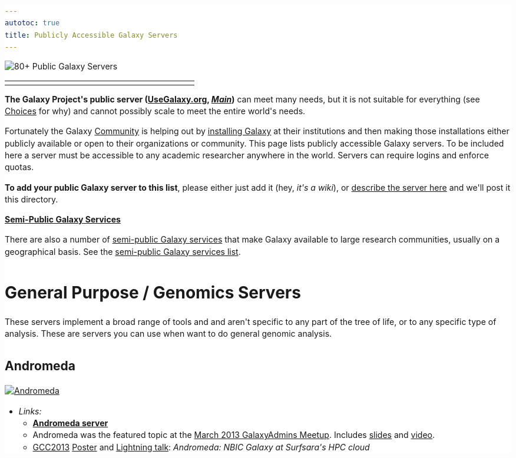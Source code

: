 ```yaml
---
autotoc: true
title: Publicly Accessible Galaxy Servers
---
```

<div class='center'><img src="/src/PublicGalaxyServers/80PlusSlide.png" alt="80+ Public Galaxy Servers" width="300" /></div>


<div class='right'>
<table>
  <tr>
    <td style=" border: none; width: 22em;"> </td>
  </tr>
</table>

</div>


**The Galaxy Project's public server ([UseGalaxy.org](http://usegalaxy.org/), *[Main](/src/Main/index.md)*)** can meet many needs, but it is not suitable for everything (see [Choices](/src/BigPicture/Choices/index.md) for why) and cannot possibly scale to meet the entire world's needs.

Fortunately the Galaxy [Community](/src/Community/index.md) is helping out by [installing Galaxy](/src/Admin/GetGalaxy/index.md) at their institutions and then making those installations either publicly available or open to their organizations or community. This page lists publicly accessible Galaxy servers.  To be included here a server must be accessible to any academic researcher anywhere in the world.  Servers can require logins and enforce quotas.

**To add your public Galaxy server to this list**, please either just add it (hey, *it's a wiki*), or [describe the server here](https://docs.google.com/forms/d/1KBkyhAPpgJLanRWBoIHmwtEJELDUifZLUixfoqZXXU4/viewform?usp=send_form) and we'll post it this directory.

**[Semi-Public Galaxy Services](/src/SemiPublicGalaxyServers/index.md)**

There are also a number of [semi-public Galaxy services](/src/SemiPublicGalaxyServers/index.md) that make Galaxy available to large research communities, usually on a geographical basis.  See the [semi-public Galaxy services list](/src/SemiPublicGalaxyServers/index.md).

# General Purpose / Genomics Servers

These servers implement a broad range of tools and and aren't specific to any part of the tree of life, or to any specific type of analysis.  These are servers you can use when want to do general genomic analysis.

## Andromeda

<div class='right solid'><a href='http://galaxy.nbic.nl/'><img src="/src/PublicGalaxyServers/Andromeda.png" alt="Andromeda"  /></a></div>

* *Links:*
  * **[Andromeda server](http://galaxy.nbic.nl/)**
  * Andromeda was the featured topic at the [March 2013 GalaxyAdmins Meetup](/src/Community/GalaxyAdmins/Meetups/2013_03_20/index.md).  Includes [slides](PLACEHOLDER_ATTACHMENT_URL/src/Community/GalaxyAdmins/Meetups/2013_03_20/20130320Andromeda.pdf) and [video](https://globalcampus.uiowa.edu/play_recording.html?recordingId=1262344508128_1363788090133).
  * [GCC2013](/src/Events/GCC2013/index.md) [Poster](/src/Events/GCC2013/Abstracts/Posters/index.md#p22-andromeda-nbic-galaxy-at-surfsaras-hpc-cloud) and [Lightning talk](/src/Events/GCC2013/Lightning/index.md#andromeda-nbic-galaxy-at-surfsaras-hpc-cloud): *Andromeda: NBIC Galaxy at Surfsara's HPC cloud* 
